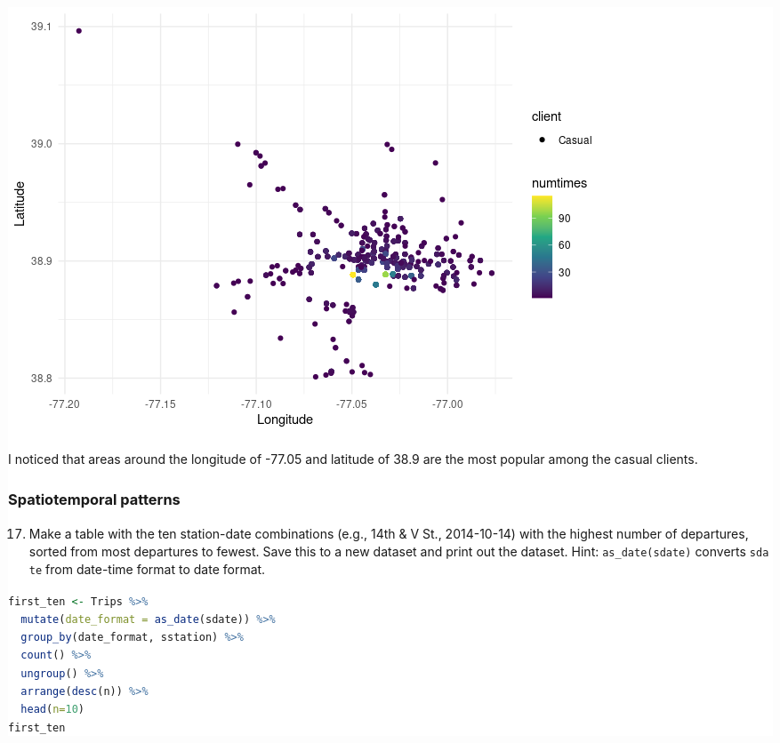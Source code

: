 ![](03_exercises_files/figure-html/unnamed-chunk-16-1.png)
  
  I noticed that areas around the longitude of -77.05 and latitude of 38.9 are the most popular among the casual clients.
  
  
### Spatiotemporal patterns

  17. Make a table with the ten station-date combinations (e.g., 14th & V St., 2014-10-14) with the highest number of departures, sorted from most departures to fewest. Save this to a new dataset and print out the dataset. Hint: `as_date(sdate)` converts `sdate` from date-time format to date format. 
  

```r
first_ten <- Trips %>% 
  mutate(date_format = as_date(sdate)) %>% 
  group_by(date_format, sstation) %>% 
  count() %>% 
  ungroup() %>% 
  arrange(desc(n)) %>% 
  head(n=10) 
first_ten
```

<div data-pagedtable="false">
  <script data-pagedtable-source type="application/json">
{"columns":[{"label":["date_format"],"name":[1],"type":["date"],"align":["right"]},{"label":["sstation"],"name":[2],"type":["chr"],"align":["left"]},{"label":["n"],"name":[3],"type":["int"],"align":["right"]}],"data":[{"1":"2014-11-12","2":"Columbus Circle / Union Station","3":"11"},{"1":"2014-10-05","2":"Lincoln Memorial","3":"9"},{"1":"2014-12-27","2":"Jefferson Dr & 14th St SW","3":"9"},{"1":"2014-10-09","2":"Lincoln Memorial","3":"8"},{"1":"2014-10-01","2":"Massachusetts Ave & Dupont Circle NW","3":"7"},{"1":"2014-10-02","2":"Columbus Circle / Union Station","3":"7"},{"1":"2014-10-06","2":"17th St & Massachusetts Ave NW","3":"7"},{"1":"2014-10-16","2":"New Hampshire Ave & T St NW","3":"7"},{"1":"2014-10-25","2":"Georgetown Harbor / 30th St NW","3":"7"},{"1":"2014-10-01","2":"Columbus Circle / Union Station","3":"6"}],"options":{"columns":{"min":{},"max":[10]},"rows":{"min":[10],"max":[10]},"pages":{}}}
  </script>
</div>
  